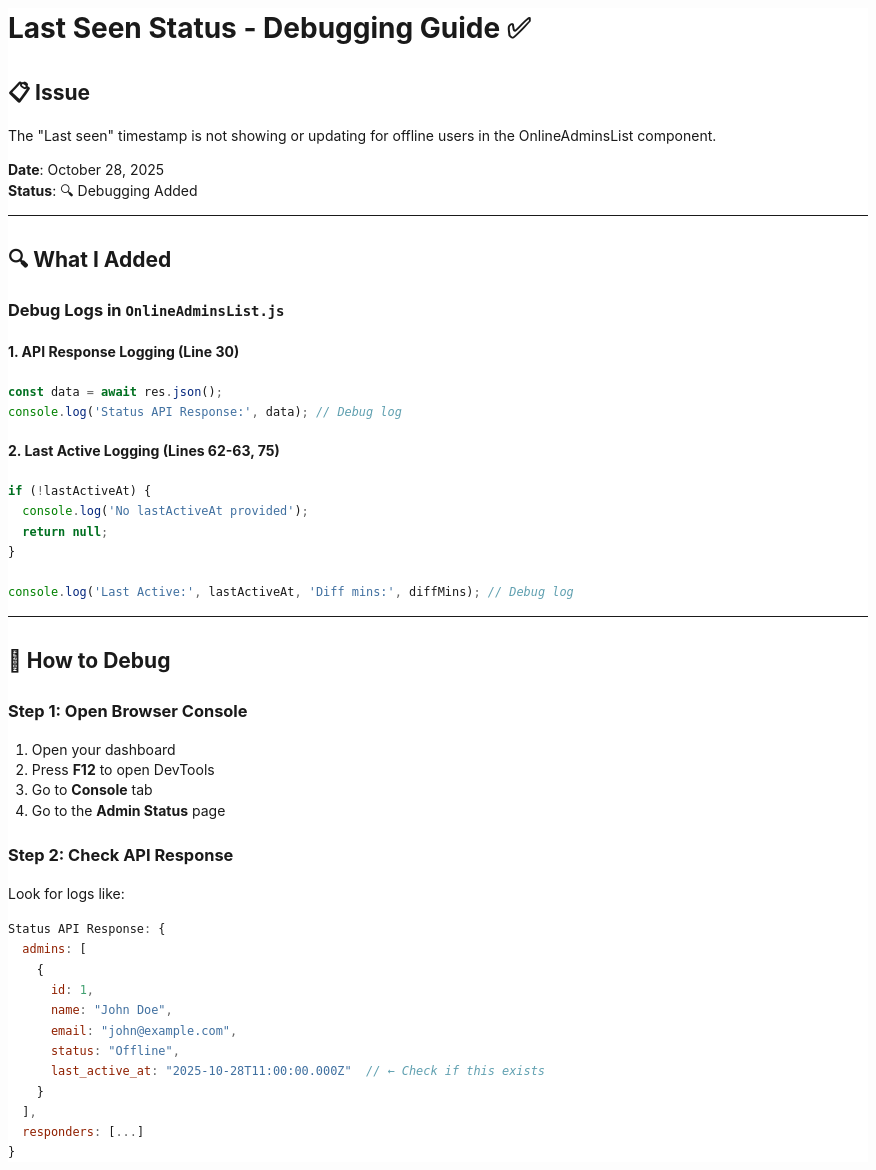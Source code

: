 # Last Seen Status - Debugging Guide ✅

## 📋 Issue

The "Last seen" timestamp is not showing or updating for offline users in the OnlineAdminsList component.

**Date**: October 28, 2025  
**Status**: 🔍 Debugging Added

---

## 🔍 What I Added

### Debug Logs in `OnlineAdminsList.js`

#### 1. **API Response Logging** (Line 30)
```javascript
const data = await res.json();
console.log('Status API Response:', data); // Debug log
```

#### 2. **Last Active Logging** (Lines 62-63, 75)
```javascript
if (!lastActiveAt) {
  console.log('No lastActiveAt provided');
  return null;
}

console.log('Last Active:', lastActiveAt, 'Diff mins:', diffMins); // Debug log
```

---

## 🧪 How to Debug

### Step 1: Open Browser Console
1. Open your dashboard
2. Press **F12** to open DevTools
3. Go to **Console** tab
4. Go to the **Admin Status** page

### Step 2: Check API Response
Look for logs like:
```javascript
Status API Response: {
  admins: [
    {
      id: 1,
      name: "John Doe",
      email: "john@example.com",
      status: "Offline",
      last_active_at: "2025-10-28T11:00:00.000Z"  // ← Check if this exists
    }
  ],
  responders: [...]
}
```
